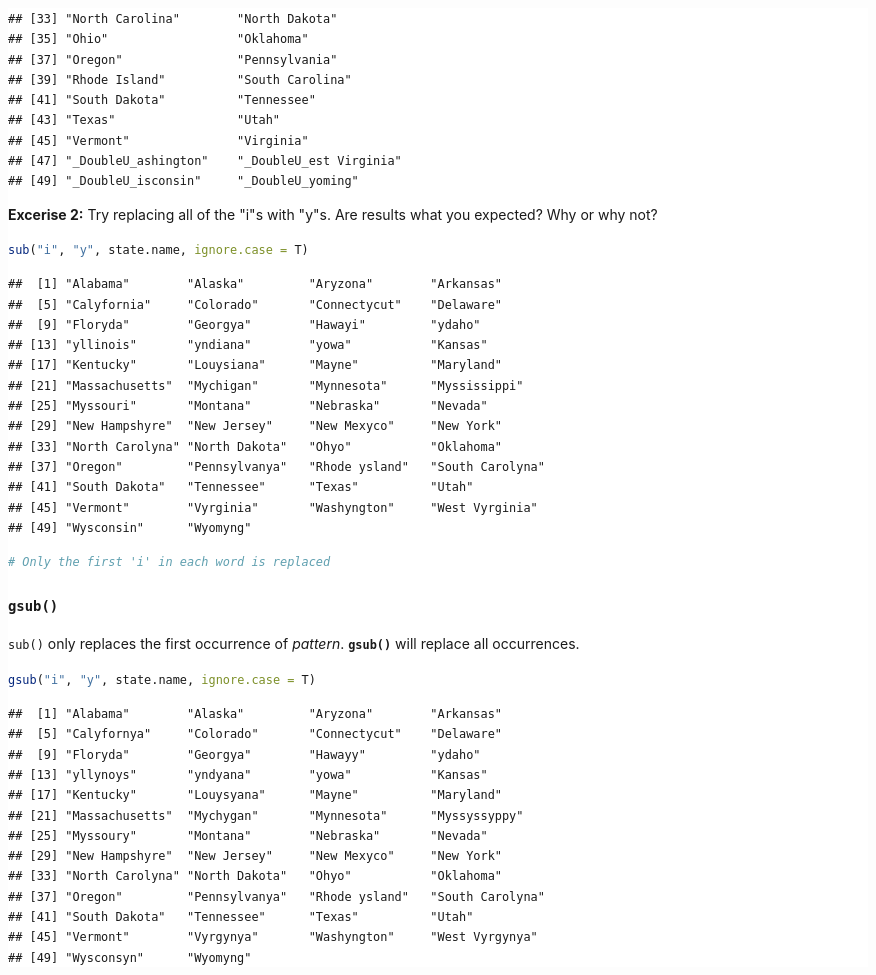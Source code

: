 ```
## [33] "North Carolina"        "North Dakota"         
## [35] "Ohio"                  "Oklahoma"             
## [37] "Oregon"                "Pennsylvania"         
## [39] "Rhode Island"          "South Carolina"       
## [41] "South Dakota"          "Tennessee"            
## [43] "Texas"                 "Utah"                 
## [45] "Vermont"               "Virginia"             
## [47] "_DoubleU_ashington"    "_DoubleU_est Virginia"
## [49] "_DoubleU_isconsin"     "_DoubleU_yoming"
```


**Excerise 2:** Try replacing all of the "i"s with "y"s.  Are results what you expected? Why or why not?

```r
sub("i", "y", state.name, ignore.case = T)
```

```
##  [1] "Alabama"        "Alaska"         "Aryzona"        "Arkansas"      
##  [5] "Calyfornia"     "Colorado"       "Connectycut"    "Delaware"      
##  [9] "Floryda"        "Georgya"        "Hawayi"         "ydaho"         
## [13] "yllinois"       "yndiana"        "yowa"           "Kansas"        
## [17] "Kentucky"       "Louysiana"      "Mayne"          "Maryland"      
## [21] "Massachusetts"  "Mychigan"       "Mynnesota"      "Myssissippi"   
## [25] "Myssouri"       "Montana"        "Nebraska"       "Nevada"        
## [29] "New Hampshyre"  "New Jersey"     "New Mexyco"     "New York"      
## [33] "North Carolyna" "North Dakota"   "Ohyo"           "Oklahoma"      
## [37] "Oregon"         "Pennsylvanya"   "Rhode ysland"   "South Carolyna"
## [41] "South Dakota"   "Tennessee"      "Texas"          "Utah"          
## [45] "Vermont"        "Vyrginia"       "Washyngton"     "West Vyrginia" 
## [49] "Wysconsin"      "Wyomyng"
```

```r
# Only the first 'i' in each word is replaced
```



### `gsub()`
`sub()` only replaces the first occurrence of *pattern*.  **`gsub()`** will replace all occurrences.

```r
gsub("i", "y", state.name, ignore.case = T)
```

```
##  [1] "Alabama"        "Alaska"         "Aryzona"        "Arkansas"      
##  [5] "Calyfornya"     "Colorado"       "Connectycut"    "Delaware"      
##  [9] "Floryda"        "Georgya"        "Hawayy"         "ydaho"         
## [13] "yllynoys"       "yndyana"        "yowa"           "Kansas"        
## [17] "Kentucky"       "Louysyana"      "Mayne"          "Maryland"      
## [21] "Massachusetts"  "Mychygan"       "Mynnesota"      "Myssyssyppy"   
## [25] "Myssoury"       "Montana"        "Nebraska"       "Nevada"        
## [29] "New Hampshyre"  "New Jersey"     "New Mexyco"     "New York"      
## [33] "North Carolyna" "North Dakota"   "Ohyo"           "Oklahoma"      
## [37] "Oregon"         "Pennsylvanya"   "Rhode ysland"   "South Carolyna"
## [41] "South Dakota"   "Tennessee"      "Texas"          "Utah"          
## [45] "Vermont"        "Vyrgynya"       "Washyngton"     "West Vyrgynya" 
## [49] "Wysconsyn"      "Wyomyng"
```
